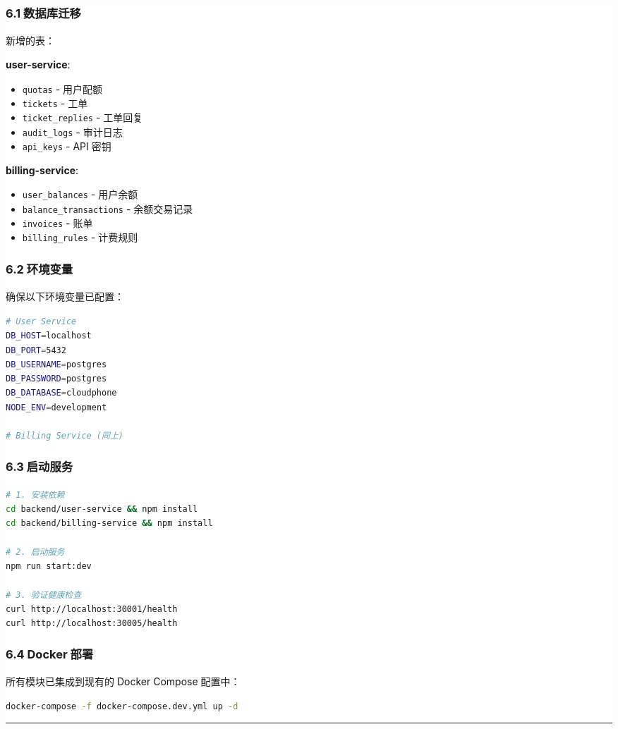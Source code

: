 ### 6.1 数据库迁移

新增的表：

**user-service**:
- `quotas` - 用户配额
- `tickets` - 工单
- `ticket_replies` - 工单回复
- `audit_logs` - 审计日志
- `api_keys` - API 密钥

**billing-service**:
- `user_balances` - 用户余额
- `balance_transactions` - 余额交易记录
- `invoices` - 账单
- `billing_rules` - 计费规则

### 6.2 环境变量

确保以下环境变量已配置：

```bash
# User Service
DB_HOST=localhost
DB_PORT=5432
DB_USERNAME=postgres
DB_PASSWORD=postgres
DB_DATABASE=cloudphone
NODE_ENV=development

# Billing Service (同上)
```

### 6.3 启动服务

```bash
# 1. 安装依赖
cd backend/user-service && npm install
cd backend/billing-service && npm install

# 2. 启动服务
npm run start:dev

# 3. 验证健康检查
curl http://localhost:30001/health
curl http://localhost:30005/health
```

### 6.4 Docker 部署

所有模块已集成到现有的 Docker Compose 配置中：

```bash
docker-compose -f docker-compose.dev.yml up -d
```

---